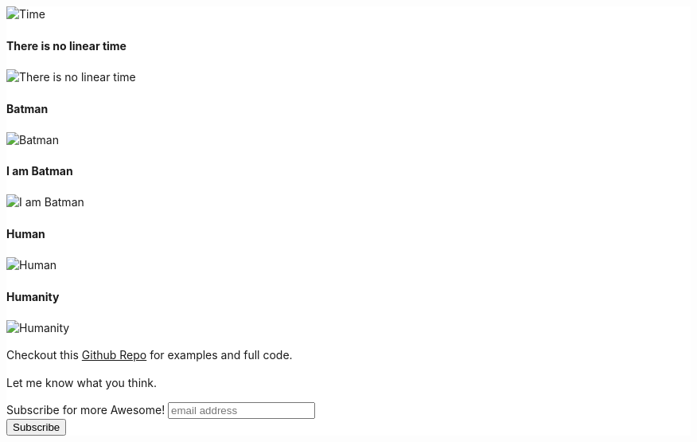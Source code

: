 ![Time](https://i.imgur.com/7rFdrBq.png)

#### There is no linear time

![There is no linear time](https://i.imgur.com/kgP2lWK.png)

#### Batman

![Batman](https://i.imgur.com/Ypj5K3Q.png)

#### I am Batman

![I am Batman](https://i.imgur.com/Y6Lfuw5.png)

#### Human

![Human](https://i.imgur.com/fnob73l.png)

#### Humanity

![Humanity](https://i.imgur.com/KqCpsPi.png)

Checkout this [Github Repo](https://github.com/mubaris/ozii) for examples and full code.

Let me know what you think.

<div id="mc_embed_signup">
<form action="//mubaris.us16.list-manage.com/subscribe/post?u=f9e9a4985cce81e89169df2bf&amp;id=3654da5463" method="post" id="mc-embedded-subscribe-form" name="mc-embedded-subscribe-form" class="validate" target="_blank" novalidate>
    <div id="mc_embed_signup_scroll">
	<label for="mce-EMAIL">Subscribe for more Awesome!</label>
	<input type="email" value="" name="EMAIL" class="email" id="mce-EMAIL" placeholder="email address" required>
    <!-- real people should not fill this in and expect good things - do not remove this or risk form bot signups-->
    <div style="position: absolute; left: -5000px;" aria-hidden="true"><input type="text" name="b_f9e9a4985cce81e89169df2bf_3654da5463" tabindex="-1" value=""></div>
    <div class="clear"><input type="submit" value="Subscribe" name="subscribe" id="mc-embedded-subscribe" class="button"></div>
    </div>
</form>
</div>
